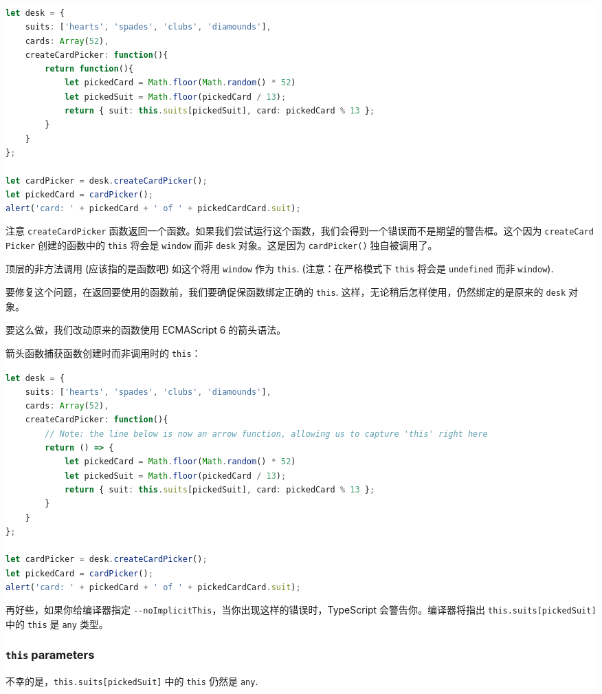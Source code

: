 ```ts
let desk = {
	suits: ['hearts', 'spades', 'clubs', 'diamounds'],
	cards: Array(52),
	createCardPicker: function(){
		return function(){
			let pickedCard = Math.floor(Math.random() * 52)
			let pickedSuit = Math.floor(pickedCard / 13);
			return { suit: this.suits[pickedSuit], card: pickedCard % 13 };
		}
	}
};

let cardPicker = desk.createCardPicker();
let pickedCard = cardPicker();
alert('card: ' + pickedCard + ' of ' + pickedCardCard.suit);
```

注意 `createCardPicker` 函数返回一个函数。如果我们尝试运行这个函数，我们会得到一个错误而不是期望的警告框。这个因为 `createCardPicker` 创建的函数中的 `this` 将会是 `window` 而非 `desk` 对象。这是因为 `cardPicker()` 独自被调用了。

顶层的非方法调用 (应该指的是函数吧) 如这个将用 `window` 作为 `this`. (注意：在严格模式下 `this` 将会是 `undefined` 而非 `window`).

要修复这个问题，在返回要使用的函数前，我们要确促保函数绑定正确的 `this`. 这样，无论稍后怎样使用，仍然绑定的是原来的 `desk` 对象。

要这么做，我们改动原来的函数使用 ECMAScript 6 的箭头语法。

箭头函数捕获函数创建时而非调用时的 `this`：


```ts
let desk = {
	suits: ['hearts', 'spades', 'clubs', 'diamounds'],
	cards: Array(52),
	createCardPicker: function(){
		// Note: the line below is now an arrow function, allowing us to capture 'this' right here
		return () => {
			let pickedCard = Math.floor(Math.random() * 52)
			let pickedSuit = Math.floor(pickedCard / 13);
			return { suit: this.suits[pickedSuit], card: pickedCard % 13 };
		}
	}
};

let cardPicker = desk.createCardPicker();
let pickedCard = cardPicker();
alert('card: ' + pickedCard + ' of ' + pickedCardCard.suit);

```

再好些，如果你给编译器指定 `--noImplicitThis`，当你出现这样的错误时，TypeScript 会警告你。编译器将指出 `this.suits[pickedSuit]` 中的 `this` 是 `any` 类型。

### `this` parameters

不幸的是，`this.suits[pickedSuit]` 中的 `this` 仍然是 `any`.
